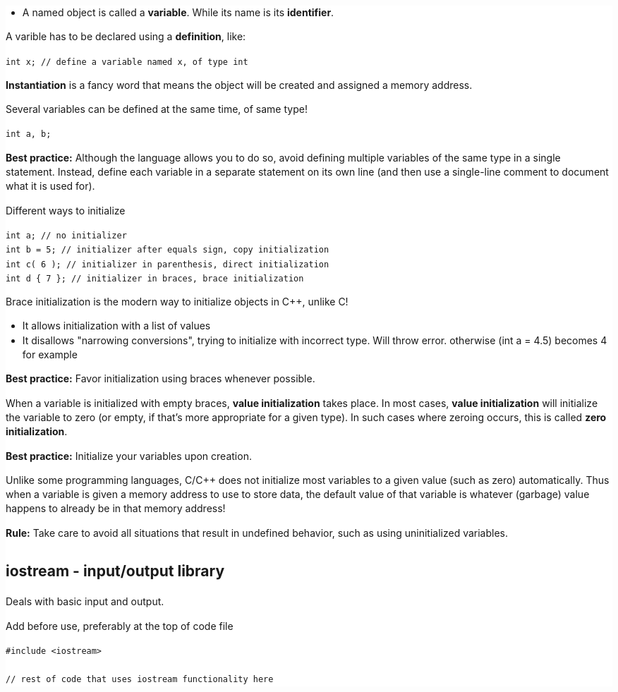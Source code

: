 - A named object is called a **variable**. While its name is its **identifier**. 

A varible has to be declared using a **definition**, like:

```
int x; // define a variable named x, of type int
```

**Instantiation** is a fancy word that means the object will be created and assigned a memory address.

Several variables can be defined at the same time, of same type!

```
int a, b;
```

**Best practice:** Although the language allows you to do so, avoid defining multiple variables of the same type in a single statement. Instead, define each variable in a separate statement on its own line (and then use a single-line comment to document what it is used for).

Different ways to initialize

```
int a; // no initializer
int b = 5; // initializer after equals sign, copy initialization
int c( 6 ); // initializer in parenthesis, direct initialization
int d { 7 }; // initializer in braces, brace initialization
```

Brace initialization is the modern way to initialize objects in C++, unlike C!

- It allows initialization with a list of values 
- It disallows "narrowing conversions", trying to initialize with incorrect type. Will throw error. otherwise (int a = 4.5) becomes 4 for example

**Best practice:** Favor initialization using braces whenever possible.

When a variable is initialized with empty braces, **value initialization** takes place. In most cases, **value initialization** will initialize the variable to zero (or empty, if that’s more appropriate for a given type). In such cases where zeroing occurs, this is called **zero initialization**.

**Best practice:** Initialize your variables upon creation.

Unlike some programming languages, C/C++ does not initialize most variables to a given value (such as zero) automatically. Thus when a variable is given a memory address to use to store data, the default value of that variable is whatever (garbage) value happens to already be in that memory address!

**Rule:** Take care to avoid all situations that result in undefined behavior, such as using uninitialized variables.

## iostream - input/output library

Deals with basic input and output. 

Add before use, preferably at the top of code file

```
#include <iostream>

// rest of code that uses iostream functionality here
```
